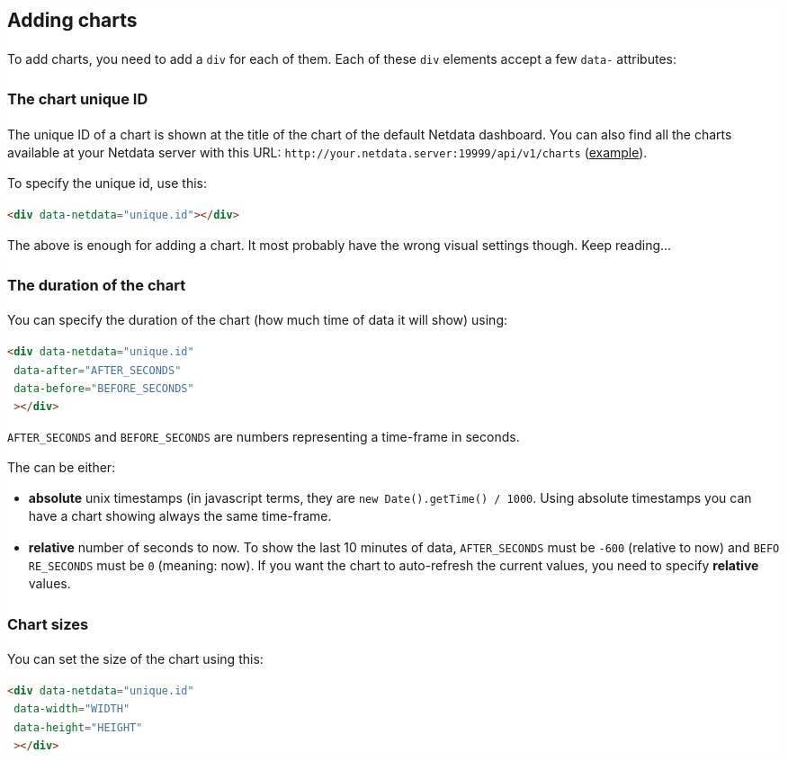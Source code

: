 ## Adding charts

To add charts, you need to add a `div` for each of them. Each of these `div`
elements accept a few `data-` attributes:

### The chart unique ID

The unique ID of a chart is shown at the title of the chart of the default
Netdata dashboard. You can also find all the charts available at your Netdata
server with this URL: `http://your.netdata.server:19999/api/v1/charts`
([example](http://netdata.firehol.org/api/v1/charts)).

To specify the unique id, use this:

```html
<div data-netdata="unique.id"></div>
```

The above is enough for adding a chart. It most probably have the wrong visual
settings though. Keep reading...

### The duration of the chart

You can specify the duration of the chart (how much time of data it will show)
using:

```html
<div data-netdata="unique.id"
 data-after="AFTER_SECONDS"
 data-before="BEFORE_SECONDS"
 ></div>
```

`AFTER_SECONDS` and `BEFORE_SECONDS` are numbers representing a time-frame in
seconds.

The can be either:

-   **absolute** unix timestamps (in javascript terms, they are `new
    Date().getTime() / 1000`. Using absolute timestamps you can have a chart
    showing always the same time-frame.

-   **relative** number of seconds to now. To show the last 10 minutes of data,
    `AFTER_SECONDS` must be `-600` (relative to now) and `BEFORE_SECONDS` must
    be `0` (meaning: now). If you want the chart to auto-refresh the current
    values, you need to specify **relative** values.

### Chart sizes

You can set the size of the chart using this:

```html
<div data-netdata="unique.id"
 data-width="WIDTH"
 data-height="HEIGHT"
 ></div>
```
